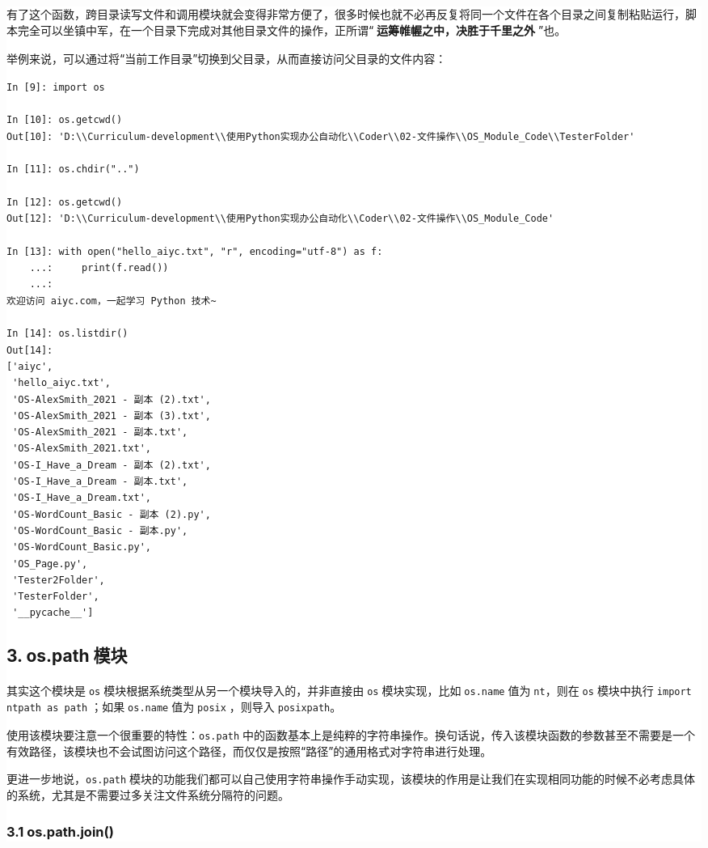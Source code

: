 有了这个函数，跨目录读写文件和调用模块就会变得非常方便了，很多时候也就不必再反复将同一个文件在各个目录之间复制粘贴运行，脚本完全可以坐镇中军，在一个目录下完成对其他目录文件的操作，正所谓“ **运筹帷幄之中，决胜于千里之外** ”也。

举例来说，可以通过将“当前工作目录”切换到父目录，从而直接访问父目录的文件内容：

```
In [9]: import os

In [10]: os.getcwd()
Out[10]: 'D:\\Curriculum-development\\使用Python实现办公自动化\\Coder\\02-文件操作\\OS_Module_Code\\TesterFolder'

In [11]: os.chdir("..")

In [12]: os.getcwd()
Out[12]: 'D:\\Curriculum-development\\使用Python实现办公自动化\\Coder\\02-文件操作\\OS_Module_Code'

In [13]: with open("hello_aiyc.txt", "r", encoding="utf-8") as f:
    ...:     print(f.read())
    ...:
欢迎访问 aiyc.com，一起学习 Python 技术~

In [14]: os.listdir()
Out[14]:
['aiyc',
 'hello_aiyc.txt',
 'OS-AlexSmith_2021 - 副本 (2).txt',
 'OS-AlexSmith_2021 - 副本 (3).txt',
 'OS-AlexSmith_2021 - 副本.txt',
 'OS-AlexSmith_2021.txt',
 'OS-I_Have_a_Dream - 副本 (2).txt',
 'OS-I_Have_a_Dream - 副本.txt',
 'OS-I_Have_a_Dream.txt',
 'OS-WordCount_Basic - 副本 (2).py',
 'OS-WordCount_Basic - 副本.py',
 'OS-WordCount_Basic.py',
 'OS_Page.py',
 'Tester2Folder',
 'TesterFolder',
 '__pycache__']
```

## 3. os.path 模块

其实这个模块是 `os` 模块根据系统类型从另一个模块导入的，并非直接由 `os` 模块实现，比如 `os.name` 值为 `nt`，则在 `os` 模块中执行 `import ntpath as path` ；如果 `os.name` 值为 `posix` ，则导入 `posixpath`。

使用该模块要注意一个很重要的特性：`os.path` 中的函数基本上是纯粹的字符串操作。换句话说，传入该模块函数的参数甚至不需要是一个有效路径，该模块也不会试图访问这个路径，而仅仅是按照“路径”的通用格式对字符串进行处理。

更进一步地说，`os.path` 模块的功能我们都可以自己使用字符串操作手动实现，该模块的作用是让我们在实现相同功能的时候不必考虑具体的系统，尤其是不需要过多关注文件系统分隔符的问题。

### 3.1 os.path.join()
